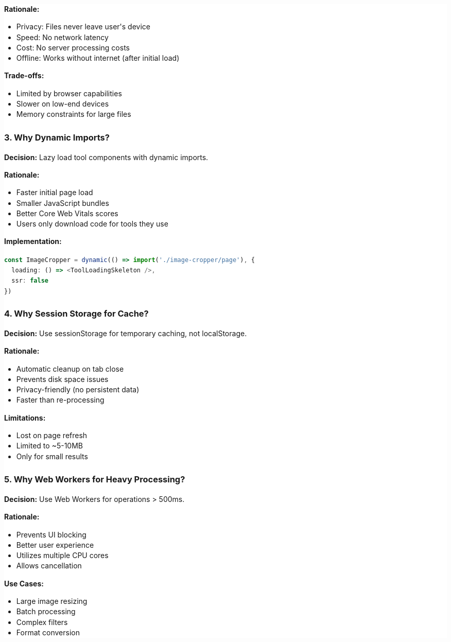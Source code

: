 **Rationale:**
- Privacy: Files never leave user's device
- Speed: No network latency
- Cost: No server processing costs
- Offline: Works without internet (after initial load)

**Trade-offs:**
- Limited by browser capabilities
- Slower on low-end devices
- Memory constraints for large files

### 3. Why Dynamic Imports?

**Decision:** Lazy load tool components with dynamic imports.

**Rationale:**
- Faster initial page load
- Smaller JavaScript bundles
- Better Core Web Vitals scores
- Users only download code for tools they use

**Implementation:**
```typescript
const ImageCropper = dynamic(() => import('./image-cropper/page'), {
  loading: () => <ToolLoadingSkeleton />,
  ssr: false
})
```

### 4. Why Session Storage for Cache?

**Decision:** Use sessionStorage for temporary caching, not localStorage.

**Rationale:**
- Automatic cleanup on tab close
- Prevents disk space issues
- Privacy-friendly (no persistent data)
- Faster than re-processing

**Limitations:**
- Lost on page refresh
- Limited to ~5-10MB
- Only for small results

### 5. Why Web Workers for Heavy Processing?

**Decision:** Use Web Workers for operations > 500ms.

**Rationale:**
- Prevents UI blocking
- Better user experience
- Utilizes multiple CPU cores
- Allows cancellation

**Use Cases:**
- Large image resizing
- Batch processing
- Complex filters
- Format conversion

